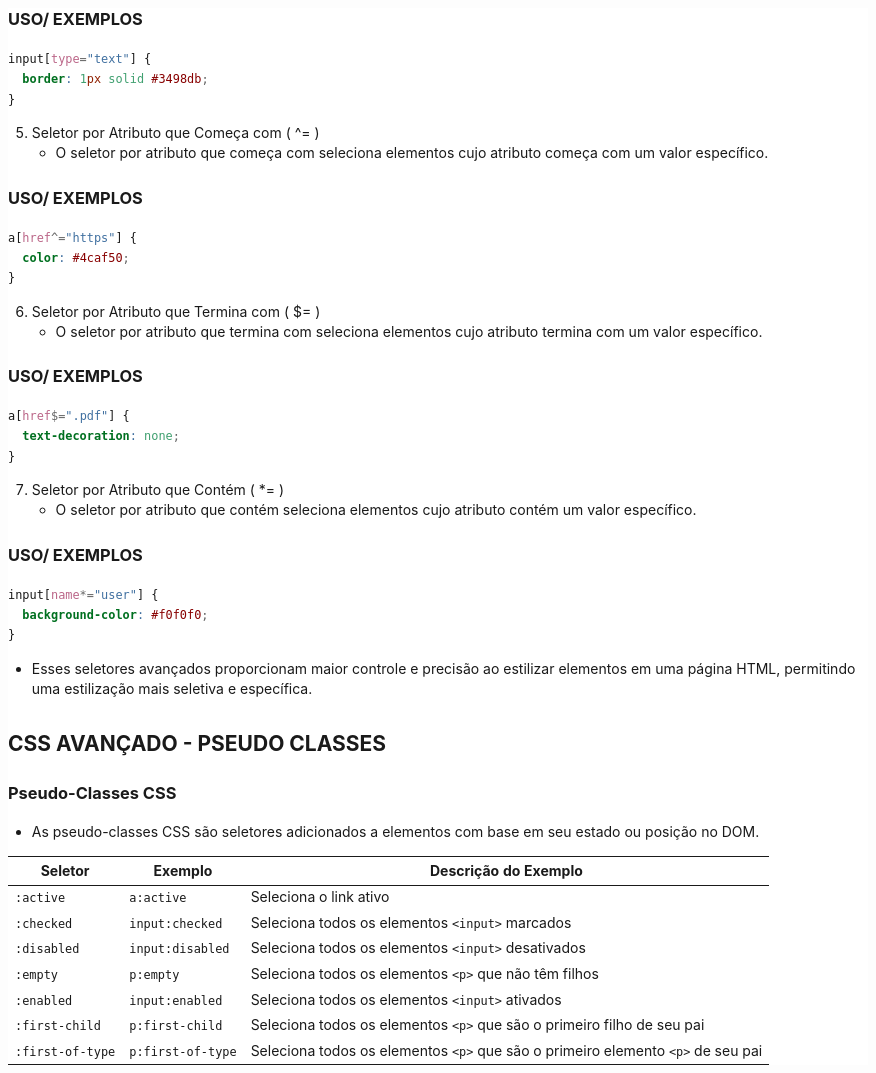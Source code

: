 ### USO/ EXEMPLOS

```css
input[type="text"] {
  border: 1px solid #3498db;
}
```

5. Seletor por Atributo que Começa com ( ^= )
   - O seletor por atributo que começa com seleciona elementos cujo atributo começa com um valor específico.

### USO/ EXEMPLOS

```css
a[href^="https"] {
  color: #4caf50;
}
```

6. Seletor por Atributo que Termina com ( $= )
   - O seletor por atributo que termina com seleciona elementos cujo atributo termina com um valor específico.

### USO/ EXEMPLOS

```css
a[href$=".pdf"] {
  text-decoration: none;
}
```

7. Seletor por Atributo que Contém ( \*= )
   - O seletor por atributo que contém seleciona elementos cujo atributo contém um valor específico.

### USO/ EXEMPLOS

```css
input[name*="user"] {
  background-color: #f0f0f0;
}
```

- Esses seletores avançados proporcionam maior controle e precisão ao estilizar elementos em uma página HTML, permitindo uma estilização mais seletiva e específica.

## CSS AVANÇADO - PSEUDO CLASSES

### Pseudo-Classes CSS

- As pseudo-classes CSS são seletores adicionados a elementos com base em seu estado ou posição no DOM.

| Seletor                | Exemplo                 | Descrição do Exemplo                                                                                     |
| ---------------------- | ----------------------- | -------------------------------------------------------------------------------------------------------- |
| `:active`              | `a:active`              | Seleciona o link ativo                                                                                   |
| `:checked`             | `input:checked`         | Seleciona todos os elementos `<input>` marcados                                                          |
| `:disabled`            | `input:disabled`        | Seleciona todos os elementos `<input>` desativados                                                       |
| `:empty`               | `p:empty`               | Seleciona todos os elementos `<p>` que não têm filhos                                                    |
| `:enabled`             | `input:enabled`         | Seleciona todos os elementos `<input>` ativados                                                          |
| `:first-child`         | `p:first-child`         | Seleciona todos os elementos `<p>` que são o primeiro filho de seu pai                                   |
| `:first-of-type`       | `p:first-of-type`       | Seleciona todos os elementos `<p>` que são o primeiro elemento `<p>` de seu pai                          |